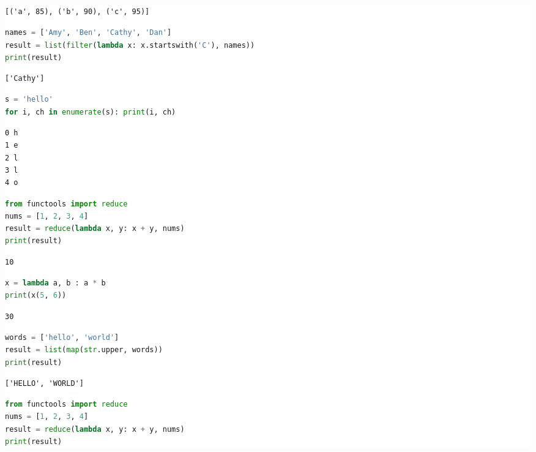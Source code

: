     [('a', 85), ('b', 90), ('c', 95)]
    


```python
names = ['Amy', 'Ben', 'Cathy', 'Dan']
result = list(filter(lambda x: x.startswith('C'), names))
print(result)
```

    ['Cathy']
    


```python
s = 'hello'
for i, ch in enumerate(s): print(i, ch)
```

    0 h
    1 e
    2 l
    3 l
    4 o
    


```python
from functools import reduce
nums = [1, 2, 3, 4]
result = reduce(lambda x, y: x + y, nums)
print(result)
```

    10
    


```python
x = lambda a, b : a * b
print(x(5, 6))
```

    30
    


```python
words = ['hello', 'world']
result = list(map(str.upper, words))
print(result)
```

    ['HELLO', 'WORLD']
    


```python
from functools import reduce
nums = [1, 2, 3, 4]
result = reduce(lambda x, y: x + y, nums)
print(result)
```
